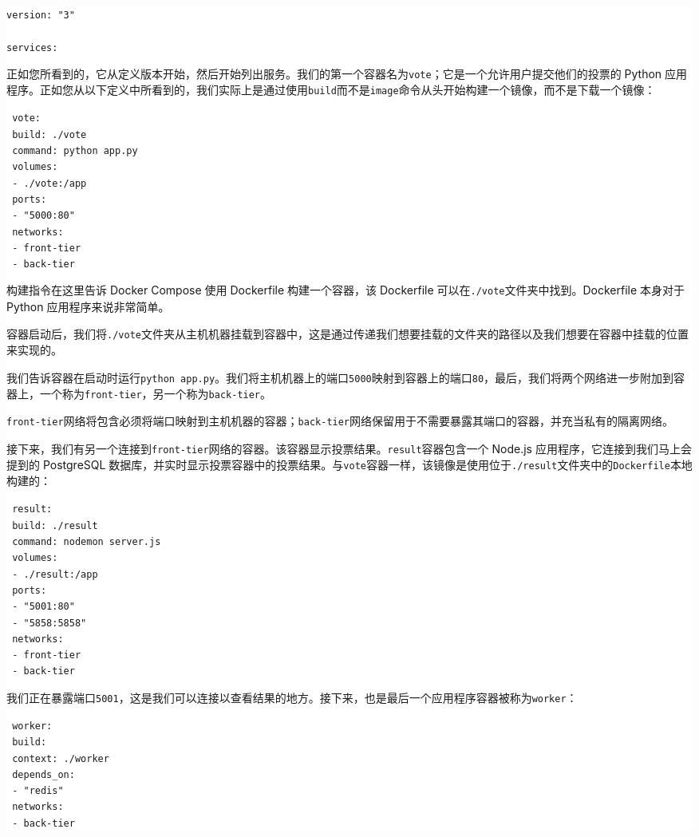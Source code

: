 ```
version: "3"

services:
```

正如您所看到的，它从定义版本开始，然后开始列出服务。我们的第一个容器名为`vote`；它是一个允许用户提交他们的投票的 Python 应用程序。正如您从以下定义中所看到的，我们实际上是通过使用`build`而不是`image`命令从头开始构建一个镜像，而不是下载一个镜像：

```
 vote:
 build: ./vote
 command: python app.py
 volumes:
 - ./vote:/app
 ports:
 - "5000:80"
 networks:
 - front-tier
 - back-tier
```

构建指令在这里告诉 Docker Compose 使用 Dockerfile 构建一个容器，该 Dockerfile 可以在`./vote`文件夹中找到。Dockerfile 本身对于 Python 应用程序来说非常简单。

容器启动后，我们将`./vote`文件夹从主机机器挂载到容器中，这是通过传递我们想要挂载的文件夹的路径以及我们想要在容器中挂载的位置来实现的。

我们告诉容器在启动时运行`python app.py`。我们将主机机器上的端口`5000`映射到容器上的端口`80`，最后，我们将两个网络进一步附加到容器上，一个称为`front-tier`，另一个称为`back-tier`。

`front-tier`网络将包含必须将端口映射到主机机器的容器；`back-tier`网络保留用于不需要暴露其端口的容器，并充当私有的隔离网络。

接下来，我们有另一个连接到`front-tier`网络的容器。该容器显示投票结果。`result`容器包含一个 Node.js 应用程序，它连接到我们马上会提到的 PostgreSQL 数据库，并实时显示投票容器中的投票结果。与`vote`容器一样，该镜像是使用位于`./result`文件夹中的`Dockerfile`本地构建的：

```
 result:
 build: ./result
 command: nodemon server.js
 volumes:
 - ./result:/app
 ports:
 - "5001:80"
 - "5858:5858"
 networks:
 - front-tier
 - back-tier
```

我们正在暴露端口`5001`，这是我们可以连接以查看结果的地方。接下来，也是最后一个应用程序容器被称为`worker`：

```
 worker:
 build:
 context: ./worker
 depends_on:
 - "redis"
 networks:
 - back-tier
```
